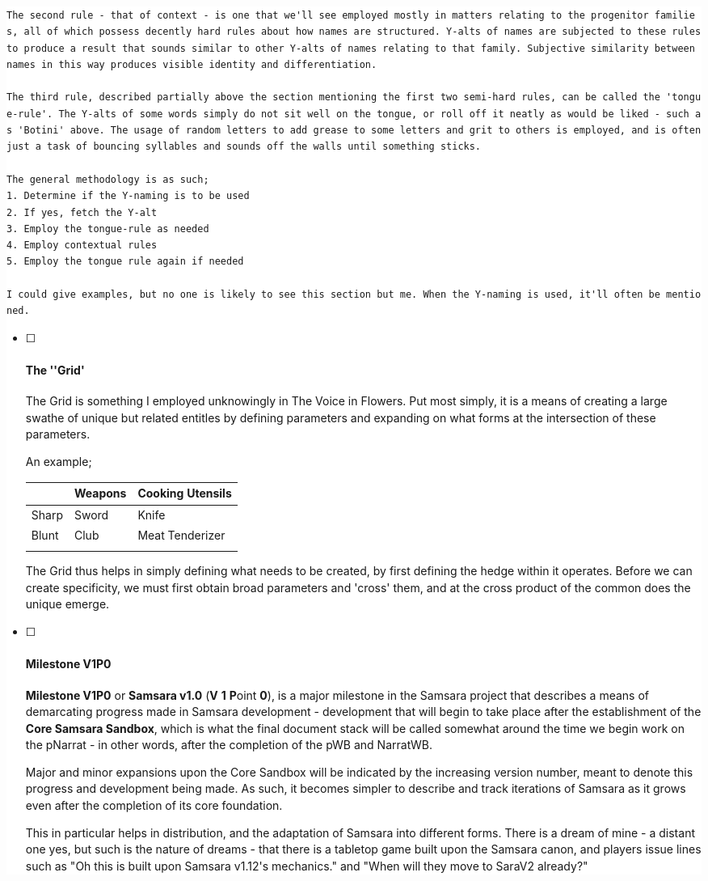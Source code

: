 	The second rule - that of context - is one that we'll see employed mostly in matters relating to the progenitor families, all of which possess decently hard rules about how names are structured. Y-alts of names are subjected to these rules to produce a result that sounds similar to other Y-alts of names relating to that family. Subjective similarity between names in this way produces visible identity and differentiation. 
	
	The third rule, described partially above the section mentioning the first two semi-hard rules, can be called the 'tongue-rule'. The Y-alts of some words simply do not sit well on the tongue, or roll off it neatly as would be liked - such as 'Botini' above. The usage of random letters to add grease to some letters and grit to others is employed, and is often just a task of bouncing syllables and sounds off the walls until something sticks.
	
	The general methodology is as such;
	1. Determine if the Y-naming is to be used
	2. If yes, fetch the Y-alt
	3. Employ the tongue-rule as needed
	4. Employ contextual rules
	5. Employ the tongue rule again if needed
	
	I could give examples, but no one is likely to see this section but me. When the Y-naming is used, it'll often be mentioned.
- [ ] #### The ''Grid'
	
	The Grid is something I employed unknowingly in The Voice in Flowers. Put most simply, it is a means of creating a large swathe of unique but related entitles by defining parameters and expanding on what forms at the intersection of these parameters.
	
	An example;
	
	|       | Weapons | Cooking Utensils |
	| ----- | ------- | ---------------- |
	| Sharp | Sword   | Knife            |
	| Blunt | Club    | Meat Tenderizer  |
	|       |         |                  |
	
	The Grid thus helps in simply defining what needs to be created, by first defining the hedge within it operates. Before we can create specificity, we must first obtain broad parameters and 'cross' them, and at the cross product of the common does the unique emerge.
- [ ] #### Milestone V1P0
	
	**Milestone V1P0** or **Samsara v1.0** (**V** **1** **P**oint **0**), is a major milestone in the Samsara project that describes a means of demarcating progress made in Samsara development - development that will begin to take place after the establishment of the **Core Samsara Sandbox**, which is what the final document stack will be called somewhat around the time we begin work on the pNarrat - in other words, after the completion of the pWB and NarratWB. 
	
	Major and minor expansions upon the Core Sandbox will be indicated by the increasing version number, meant to denote this progress and development being made. As such, it becomes simpler to describe and track iterations of Samsara as it grows even after the completion of its core foundation.
	
	This in particular helps in distribution, and the adaptation of Samsara into different forms. There is a dream of mine - a distant one yes, but such is the nature of dreams - that there is a tabletop game built upon the Samsara canon, and players issue lines such as "Oh this is built upon Samsara v1.12's mechanics." and "When will they move to SaraV2 already?"
	